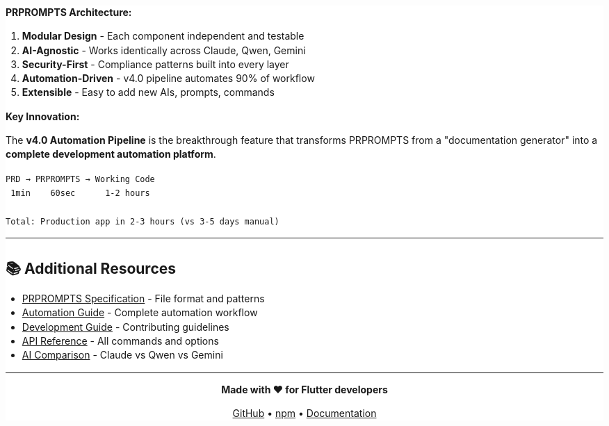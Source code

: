 **PRPROMPTS Architecture:**

1. **Modular Design** - Each component independent and testable
2. **AI-Agnostic** - Works identically across Claude, Qwen, Gemini
3. **Security-First** - Compliance patterns built into every layer
4. **Automation-Driven** - v4.0 pipeline automates 90% of workflow
5. **Extensible** - Easy to add new AIs, prompts, commands

**Key Innovation:**

The **v4.0 Automation Pipeline** is the breakthrough feature that transforms PRPROMPTS from a "documentation generator" into a **complete development automation platform**.

```
PRD → PRPROMPTS → Working Code
 1min    60sec      1-2 hours

Total: Production app in 2-3 hours (vs 3-5 days manual)
```

---

## 📚 Additional Resources

- [PRPROMPTS Specification](docs/PRPROMPTS-SPECIFICATION.md) - File format and patterns
- [Automation Guide](docs/AUTOMATION-GUIDE.md) - Complete automation workflow
- [Development Guide](DEVELOPMENT.md) - Contributing guidelines
- [API Reference](docs/API.md) - All commands and options
- [AI Comparison](docs/AI-COMPARISON.md) - Claude vs Qwen vs Gemini

---

<div align="center">

**Made with ❤️ for Flutter developers**

[GitHub](https://github.com/Kandil7/prprompts-flutter-generator) •
[npm](https://www.npmjs.com/package/prprompts-flutter-generator) •
[Documentation](docs/)

</div>
